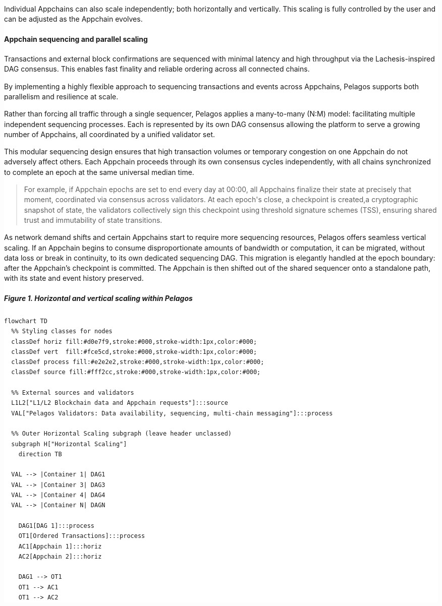 Individual Appchains can also scale independently; both horizontally and vertically. This scaling is fully controlled by the user and can be adjusted as the Appchain evolves.

#### Appchain sequencing and parallel scaling

Transactions and external block confirmations are sequenced with minimal latency and high throughput via the Lachesis-inspired DAG consensus. This enables fast finality and reliable ordering across all connected chains. 

By implementing a highly flexible approach to sequencing transactions and events across Appchains, Pelagos supports both parallelism and resilience at scale. 

Rather than forcing all traffic through a single sequencer, Pelagos applies a many-to-many (N:M) model: facilitating multiple independent sequencing processes. Each is represented by its own DAG consensus allowing the platform to serve a growing number of Appchains, all coordinated by a unified validator set.

This modular sequencing design ensures that high transaction volumes or temporary congestion on one Appchain do not adversely affect others. Each Appchain proceeds through its own consensus cycles independently, with all chains synchronized to complete an epoch at the same universal median time. 

> For example, if Appchain epochs are set to end every day at 00:00, all Appchains finalize their state at precisely that moment, coordinated via consensus across validators. At each epoch's close, a checkpoint is created,a cryptographic snapshot of state, the validators collectively sign this checkpoint using threshold signature schemes (TSS), ensuring shared trust and immutability of state transitions.

As network demand shifts and certain Appchains start to require more sequencing resources, Pelagos offers seamless vertical scaling. If an Appchain begins to consume disproportionate amounts of bandwidth or computation, it can be migrated, without data loss or break in continuity, to its own dedicated sequencing DAG. This migration is elegantly handled at the epoch boundary: after the Appchain’s checkpoint is committed. The Appchain is then shifted out of the shared sequencer onto a standalone path, with its state and event history preserved.

##### Figure 1. Horizontal and vertical scaling within Pelagos

```mermaid
flowchart TD
  %% Styling classes for nodes
  classDef horiz fill:#d0e7f9,stroke:#000,stroke-width:1px,color:#000;
  classDef vert  fill:#fce5cd,stroke:#000,stroke-width:1px,color:#000;
  classDef process fill:#e2e2e2,stroke:#000,stroke-width:1px,color:#000;
  classDef source fill:#fff2cc,stroke:#000,stroke-width:1px,color:#000;

  %% External sources and validators
  L1L2["L1/L2 Blockchain data and Appchain requests"]:::source
  VAL["Pelagos Validators: Data availability, sequencing, multi-chain messaging"]:::process

  %% Outer Horizontal Scaling subgraph (leave header unclassed)
  subgraph H["Horizontal Scaling"]
    direction TB

  VAL --> |Container 1| DAG1
  VAL --> |Container 3| DAG3
  VAL --> |Container 4| DAG4
  VAL --> |Container N| DAGN

    DAG1[DAG 1]:::process
    OT1[Ordered Transactions]:::process
    AC1[Appchain 1]:::horiz
    AC2[Appchain 2]:::horiz

    DAG1 --> OT1
    OT1 --> AC1
    OT1 --> AC2

```